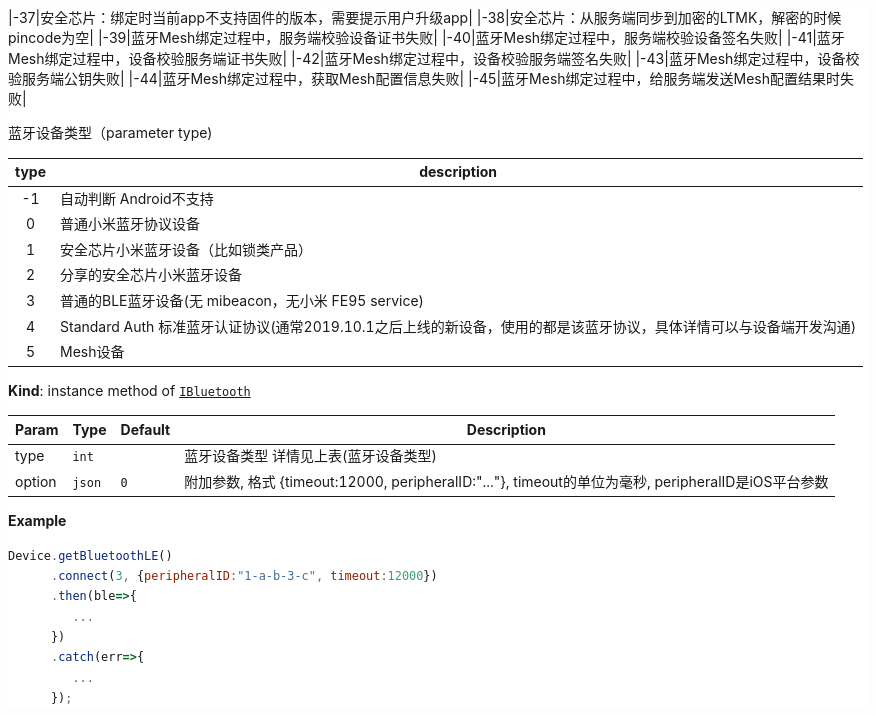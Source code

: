 |-37|安全芯片：绑定时当前app不支持固件的版本，需要提示用户升级app|
|-38|安全芯片：从服务端同步到加密的LTMK，解密的时候pincode为空|
|-39|蓝牙Mesh绑定过程中，服务端校验设备证书失败|
|-40|蓝牙Mesh绑定过程中，服务端校验设备签名失败|
|-41|蓝牙Mesh绑定过程中，设备校验服务端证书失败|
|-42|蓝牙Mesh绑定过程中，设备校验服务端签名失败|
|-43|蓝牙Mesh绑定过程中，设备校验服务端公钥失败|
|-44|蓝牙Mesh绑定过程中，获取Mesh配置信息失败|
|-45|蓝牙Mesh绑定过程中，给服务端发送Mesh配置结果时失败|

蓝牙设备类型（parameter type)

| type | description |
| :-:  | --- |
| -1   | 自动判断 Android不支持 |
|  0   | 普通小米蓝牙协议设备 |
|  1   | 安全芯片小米蓝牙设备（比如锁类产品） |
|  2   | 分享的安全芯片小米蓝牙设备 |
|  3   | 普通的BLE蓝牙设备(无 mibeacon，无小米 FE95 service) |
|  4   | Standard Auth 标准蓝牙认证协议(通常2019.10.1之后上线的新设备，使用的都是该蓝牙协议，具体详情可以与设备端开发沟通) |
|  5   | Mesh设备 |

**Kind**: instance method of [<code>IBluetooth</code>](#module_miot/device/bluetooh.IBluetooth)  

| Param | Type | Default | Description |
| --- | --- | --- | --- |
| type | <code>int</code> |  | 蓝牙设备类型 详情见上表(蓝牙设备类型) |
| option | <code>json</code> | <code>0</code> | 附加参数, 格式 {timeout:12000, peripheralID:"..."}, timeout的单位为毫秒, peripheralID是iOS平台参数 |

**Example**  
```js
Device.getBluetoothLE()
      .connect(3, {peripheralID:"1-a-b-3-c", timeout:12000})
      .then(ble=>{
         ...
      })
      .catch(err=>{
         ...
      });
```
